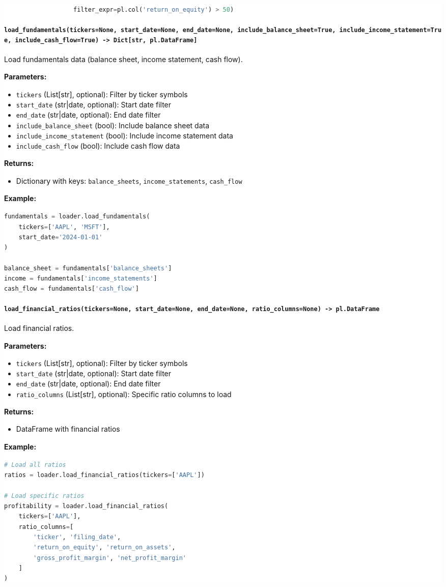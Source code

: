 ```python
                   filter_expr=pl.col('return_on_equity') > 50)
```

#### `load_fundamentals(tickers=None, start_date=None, end_date=None, include_balance_sheet=True, include_income_statement=True, include_cash_flow=True) -> Dict[str, pl.DataFrame]`

Load fundamentals data (balance sheet, income statement, cash flow).

**Parameters:**
- `tickers` (List[str], optional): Filter by ticker symbols
- `start_date` (str|date, optional): Start date filter
- `end_date` (str|date, optional): End date filter
- `include_balance_sheet` (bool): Include balance sheet data
- `include_income_statement` (bool): Include income statement data
- `include_cash_flow` (bool): Include cash flow data

**Returns:**
- Dictionary with keys: `balance_sheets`, `income_statements`, `cash_flow`

**Example:**
```python
fundamentals = loader.load_fundamentals(
    tickers=['AAPL', 'MSFT'],
    start_date='2024-01-01'
)

balance_sheet = fundamentals['balance_sheets']
income = fundamentals['income_statements']
cash_flow = fundamentals['cash_flow']
```

#### `load_financial_ratios(tickers=None, start_date=None, end_date=None, ratio_columns=None) -> pl.DataFrame`

Load financial ratios.

**Parameters:**
- `tickers` (List[str], optional): Filter by ticker symbols
- `start_date` (str|date, optional): Start date filter
- `end_date` (str|date, optional): End date filter
- `ratio_columns` (List[str], optional): Specific ratio columns to load

**Returns:**
- DataFrame with financial ratios

**Example:**
```python
# Load all ratios
ratios = loader.load_financial_ratios(tickers=['AAPL'])

# Load specific ratios
profitability = loader.load_financial_ratios(
    tickers=['AAPL'],
    ratio_columns=[
        'ticker', 'filing_date',
        'return_on_equity', 'return_on_assets',
        'gross_profit_margin', 'net_profit_margin'
    ]
)
```
